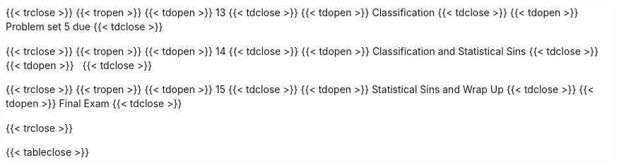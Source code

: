 {{< trclose >}}
{{< tropen >}}
{{< tdopen >}}
13
{{< tdclose >}}
{{< tdopen >}}
Classification
{{< tdclose >}}
{{< tdopen >}}
Problem set 5 due
{{< tdclose >}}

{{< trclose >}}
{{< tropen >}}
{{< tdopen >}}
14
{{< tdclose >}}
{{< tdopen >}}
Classification and Statistical Sins
{{< tdclose >}}
{{< tdopen >}}
 
{{< tdclose >}}

{{< trclose >}}
{{< tropen >}}
{{< tdopen >}}
15
{{< tdclose >}}
{{< tdopen >}}
Statistical Sins and Wrap Up
{{< tdclose >}}
{{< tdopen >}}
Final Exam
{{< tdclose >}}

{{< trclose >}}

{{< tableclose >}}